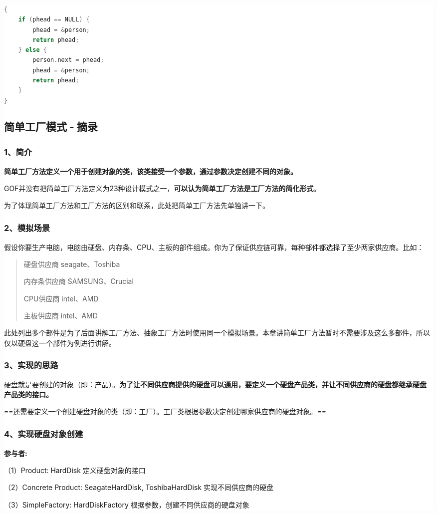 ```c
{
	if (phead == NULL) {
		phead = &person;
		return phead;
	} else {
		person.next = phead;
		phead = &person;
		return phead;
	}
}
```





## 简单工厂模式 - 摘录

### 1、简介

**简单工厂方法定义一个用于创建对象的类，该类接受一个参数，通过参数决定创建不同的对象。**

GOF并没有把简单工厂方法定义为23种设计模式之一，**可以认为简单工厂方法是工厂方法的简化形式**。

为了体现简单工厂方法和工厂方法的区别和联系，此处把简单工厂方法先单独讲一下。

### 2、模拟场景

假设你要生产电脑，电脑由硬盘、内存条、CPU、主板的部件组成。你为了保证供应链可靠，每种部件都选择了至少两家供应商。比如：

> 硬盘供应商 seagate、Toshiba
>
> 内存条供应商 SAMSUNG、Crucial
>
> CPU供应商 intel、AMD
>
> 主板供应商 intel、AMD

此处列出多个部件是为了后面讲解工厂方法、抽象工厂方法时使用同一个模拟场景。本章讲简单工厂方法暂时不需要涉及这么多部件，所以仅以硬盘这一个部件为例进行讲解。

### 3、实现的思路

硬盘就是要创建的对象（即：产品）。**为了让不同供应商提供的硬盘可以通用，要定义一个硬盘产品类，并让不同供应商的硬盘都继承硬盘产品类的接口。**

==还需要定义一个创建硬盘对象的类（即：工厂）。工厂类根据参数决定创建哪家供应商的硬盘对象。==

### 4、实现硬盘对象创建

**参与者:**

（1）Product: HardDisk 定义硬盘对象的接口

（2）Concrete Product: SeagateHardDisk, ToshibaHardDisk 实现不同供应商的硬盘

（3）SimpleFactory: HardDiskFactory 根据参数，创建不同供应商的硬盘对象
